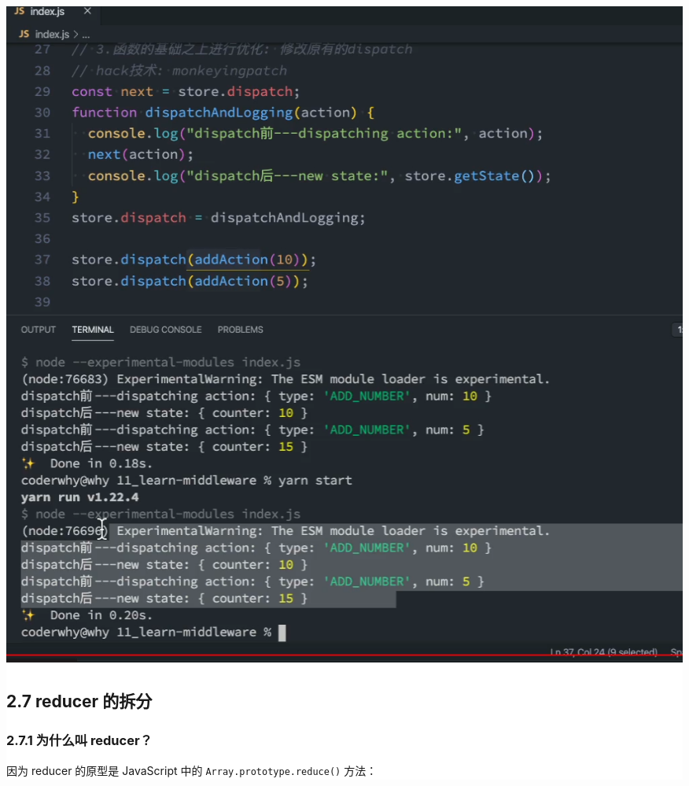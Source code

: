 ![image-20211021132102827](redux/image-20211021132102827.png)



## 2.7 reducer 的拆分

### 2.7.1 为什么叫 reducer？

因为 reducer 的原型是 JavaScript 中的 `Array.prototype.reduce()` 方法：
